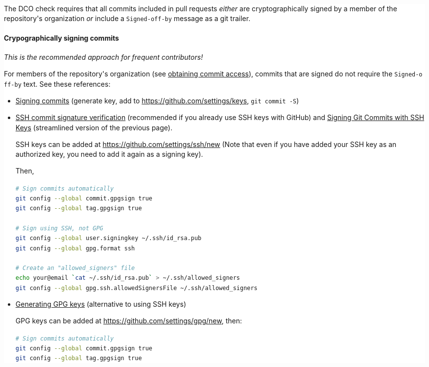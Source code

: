 The DCO check requires that all commits included in pull requests _either_
are cryptographically signed by a member of the repository's organization _or_
include a `Signed-off-by` message as a git trailer.

#### Crypographically signing commits

_This is the recommended approach for frequent contributors!_

For members of the repository's organization
(see [obtaining commit access](#obtaining-commit-access)), commits that are
signed do not require the `Signed-off-by` text. See these references:

* [Signing commits](https://docs.github.com/en/authentication/managing-commit-signature-verification/signing-commits)
    (generate key, add to <https://github.com/settings/keys>, `git commit -S`)
* [SSH commit signature verification](https://docs.github.com/en/authentication/managing-commit-signature-verification/about-commit-signature-verification#ssh-commit-signature-verification)
    (recommended if you already use SSH keys with GitHub) and
    [Signing Git Commits with SSH Keys](https://blog.dbrgn.ch/2021/11/16/git-ssh-signatures/)
    (streamlined version of the previous page).

    SSH keys can be added at <https://github.com/settings/ssh/new>
    (Note that even if you have added your SSH key as an authorized key, you
    need to add it again as a signing key).

    Then,

    ```bash
    # Sign commits automatically
    git config --global commit.gpgsign true
    git config --global tag.gpgsign true

    # Sign using SSH, not GPG
    git config --global user.signingkey ~/.ssh/id_rsa.pub
    git config --global gpg.format ssh

    # Create an "allowed_signers" file
    echo your@email `cat ~/.ssh/id_rsa.pub` > ~/.ssh/allowed_signers
    git config --global gpg.ssh.allowedSignersFile ~/.ssh/allowed_signers
    ```

* [Generating GPG keys](https://docs.github.com/en/authentication/managing-commit-signature-verification/generating-a-new-gpg-key)
    (alternative to using SSH keys)

    GPG keys can be added at <https://github.com/settings/gpg/new>, then:

    ```bash
    # Sign commits automatically
    git config --global commit.gpgsign true
    git config --global tag.gpgsign true
    ```
